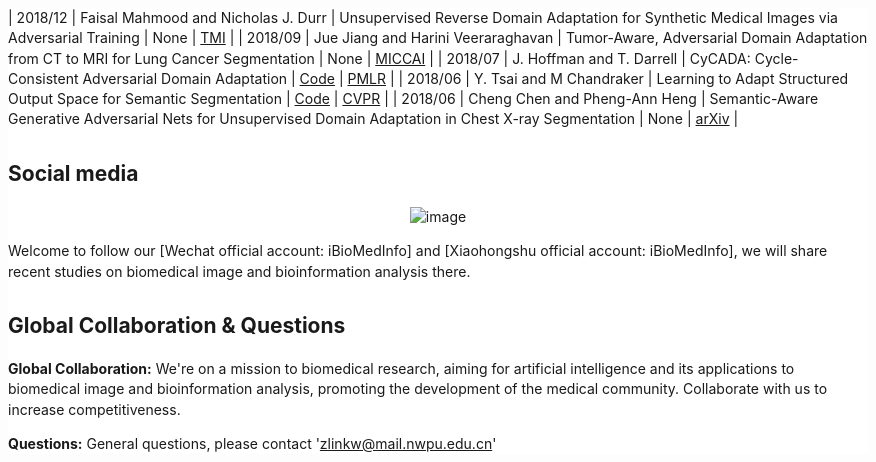 | 2018/12                             | Faisal Mahmood and Nicholas J. Durr               | Unsupervised Reverse Domain Adaptation for Synthetic Medical Images via Adversarial Training                                                                         | None                                                                                 | [TMI](https://ieeexplore.ieee.org/abstract/document/8370747)                                                                                                                                                                                                                                                                          |
| 2018/09                             | Jue Jiang and Harini Veeraraghavan                | Tumor-Aware, Adversarial Domain Adaptation from CT to MRI for Lung Cancer Segmentation                                                                               | None                                                                                 | [MICCAI](https://link.springer.com/chapter/10.1007/978-3-030-00934-2_86)                                                                                                                                                                                                                                                              |
| 2018/07                             | J. Hoffman and T. Darrell                         | CyCADA: Cycle-Consistent Adversarial Domain Adaptation                                                                                                               | [Code](https://github.com/jhoffman/cycada_release)                                   | [PMLR](https://proceedings.mlr.press/v80/hoffman18a)                                                                                                                                                                                                                                                                                  |
| 2018/06                             | Y. Tsai and M Chandraker                          | Learning to Adapt Structured Output Space for Semantic Segmentation                                                                                                  | [Code](https://github.com/wasidennis/AdaptSegNet)                                    | [CVPR](https://openaccess.thecvf.com/content_cvpr_2018/html/Tsai_Learning_to_Adapt_CVPR_2018_paper.html)                                                                                                                                                                                                                              |
| 2018/06                             | Cheng Chen and Pheng-Ann Heng                     | Semantic-Aware Generative Adversarial Nets for Unsupervised Domain Adaptation in Chest X-ray Segmentation                                                            | None                                                                                 | [arXiv](http://arxiv.org/abs/1806.00600)                                                                                                                                                                                                                                                                                              |

## Social media

<p align="center"><img width="600" alt="image" src="https://github.com/BioMedIA-repo/.github/blob/052046a248d3831a599e11c85ff94cdd658c5abc/pic/wechat.png" height=""></p> 
Welcome to follow our [Wechat official account: iBioMedInfo] and [Xiaohongshu official account: iBioMedInfo], we will share recent studies on biomedical image and bioinformation analysis there.

## Global Collaboration & Questions

**Global Collaboration:** We're on a mission to biomedical research, aiming for artificial intelligence and its
applications to biomedical image and bioinformation analysis, promoting the development of the medical community.
Collaborate with us to increase competitiveness.

**Questions:** General questions, please contact 'zlinkw@mail.nwpu.edu.cn'
